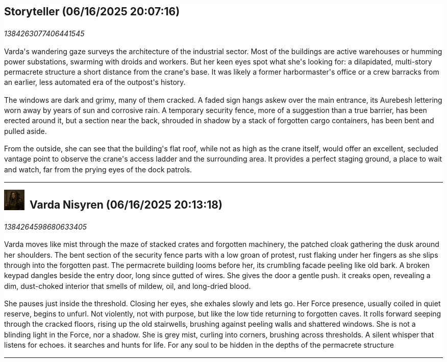 ## **Storyteller** (06/16/2025 20:07:16) <br style='clear: both;'>

*1384263077406441545*

Varda's wandering gaze surveys the architecture of the industrial sector. Most of the buildings are active warehouses or humming power substations, swarming with droids and workers. But her keen eyes spot what she's looking for: a dilapidated, multi-story permacrete structure a short distance from the crane's base. It was likely a former harbormaster's office or a crew barracks from an earlier, less automated era of the outpost's history.

The windows are dark and grimy, many of them cracked. A faded sign hangs askew over the main entrance, its Aurebesh lettering worn away by years of sun and corrosive rain. A temporary security fence, more of a suggestion than a true barrier, has been erected around it, but a section near the back, shrouded in shadow by a stack of forgotten cargo containers, has been bent and pulled aside.

From the outside, she can see that the building's flat roof, while not as high as the crane itself, would offer an excellent, secluded vantage point to observe the crane's access ladder and the surrounding area. It provides a perfect staging ground, a place to wait and watch, far from the prying eyes of the dock patrols.

---

<img src="avatars/1382501818768298095/14d583853ee8dc32e686b8feb7f254fe.png" alt="avatar" style="width: 40px; height: 40px; margin-right: 10px;" width="40" height="40" align="left">

## **Varda Nisyren** (06/16/2025 20:13:18) <br style='clear: both;'>

*1384264598680633405*

Varda moves like mist through the maze of stacked crates and forgotten machinery, the patched cloak gathering the dusk around her shoulders. The bent section of the security fence parts with a low groan of protest, rust flaking under her fingers as she slips through into the forgotten past. The permacrete building looms before her, its crumbling facade peeling like old bark. A broken keypad dangles beside the entry door, long since gutted of wires. She gives the door a gentle push. it creaks open, revealing a dim, dust-choked interior that smells of mildew, oil, and long-dried blood.

She pauses just inside the threshold. Closing her eyes, she exhales slowly and lets go. Her Force presence, usually coiled in quiet reserve, begins to unfurl. Not violently, not with purpose, but like the low tide returning to forgotten caves. It rolls forward seeping through the cracked floors, rising up the old stairwells, brushing against peeling walls and shattered windows. She is not a blinding light in the Force, nor a shadow. She is grey mist, curling into corners, brushing across thresholds. A silent whisper that listens for echoes. it searches and hunts for life. For any soul to be hidden in the depths of the permacrete structure

---
